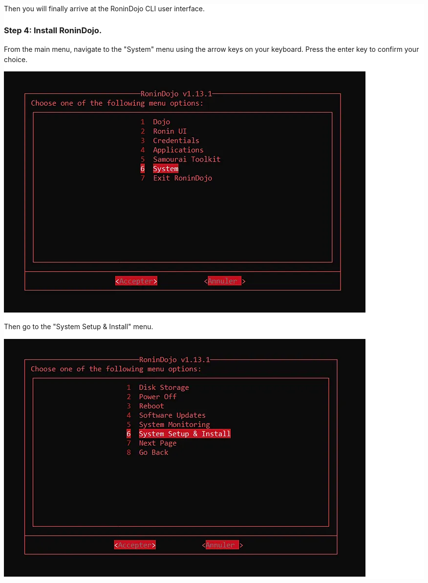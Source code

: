 Then you will finally arrive at the RoninDojo CLI user interface.

### Step 4: Install RoninDojo.

From the main menu, navigate to the "System" menu using the arrow keys on your keyboard. Press the enter key to confirm your choice.

![RoninCLI navigation menu to System](assets/14.webp)

Then go to the "System Setup & Install" menu.

![RoninCLI navigation menu to RoninDojo system installation](assets/15.webp)
